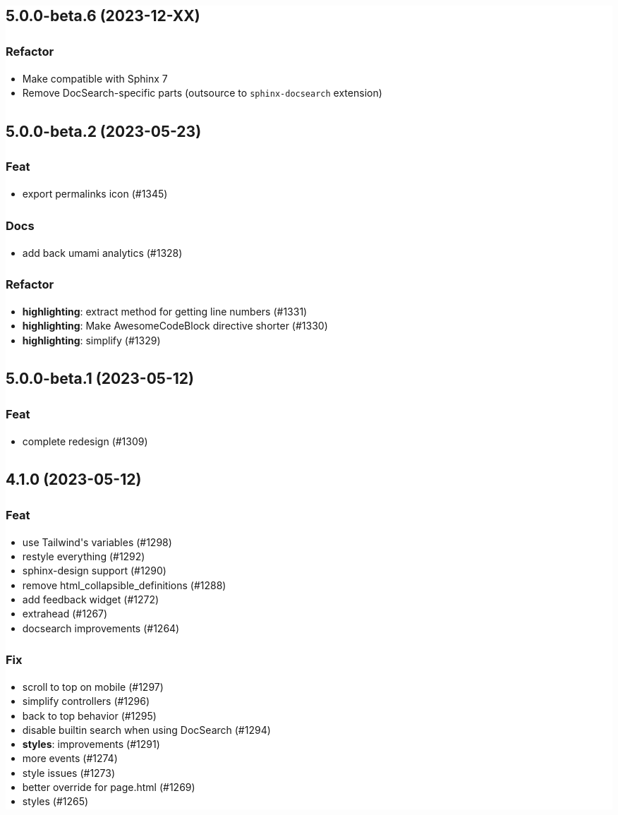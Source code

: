 ## 5.0.0-beta.6 (2023-12-XX)

### Refactor

- Make compatible with Sphinx 7
- Remove DocSearch-specific parts (outsource to `sphinx-docsearch` extension)

## 5.0.0-beta.2 (2023-05-23)

### Feat

- export permalinks icon (#1345)

### Docs

- add back umami analytics (#1328)

### Refactor

- **highlighting**: extract method for getting line numbers (#1331)
- **highlighting**: Make AwesomeCodeBlock directive shorter (#1330)
- **highlighting**: simplify (#1329)

## 5.0.0-beta.1 (2023-05-12)

### Feat

- complete redesign (#1309)

## 4.1.0 (2023-05-12)

### Feat

- use Tailwind's variables (#1298)
- restyle everything (#1292)
- sphinx-design support (#1290)
- remove html_collapsible_definitions (#1288)
- add feedback widget (#1272)
- extrahead (#1267)
- docsearch improvements (#1264)

### Fix

- scroll to top on mobile (#1297)
- simplify controllers (#1296)
- back to top behavior (#1295)
- disable builtin search when using DocSearch (#1294)
- **styles**: improvements (#1291)
- more events (#1274)
- style issues (#1273)
- better override for page.html (#1269)
- styles (#1265)
